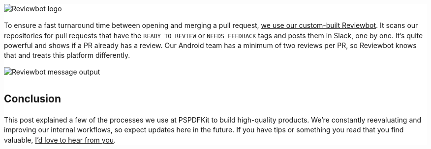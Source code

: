 ![Reviewbot logo](/images/blog/2019/how-we-work/reviewbot-logo.png)

To ensure a fast turnaround time between opening and merging a pull request, [we use our custom-built Reviewbot][reviewbot]. It scans our repositories for pull requests that have the `READY TO REVIEW` or `NEEDS FEEDBACK` tags and posts them in Slack, one by one. It’s quite powerful and shows if a PR already has a review. Our Android team has a minimum of two reviews per PR, so Reviewbot knows that and treats this platform differently.

![Reviewbot message output](/images/blog/2019/how-we-work/reviewbot.png)

## Conclusion

This post explained a few of the processes we use at PSPDFKit to build high-quality products. We’re constantly reevaluating and improving our internal workflows, so expect updates here in the future. If you have tips or something you read that you find valuable, [I’d love to hear from you](mailto:peter@pspdfkit.com).

[productboard]: https://www.productboard.com/
[swifty objective-c]: /blog/2016/swifty-objective-c/
[even swiftier objective-c]: /blog/2017/even-swiftier-objective-c/
[ninja refactoring]: /blog/2019/ninja-refactoring/
[androidx]: /guides/android/current/troubleshooting/androidx-migration/
[changelogs]: https://pspdfkit.com/blog/2018/the-challenges-of-changelogs/
[experimental fridays]: https://pspdfkit.com/blog/2018/how-to-program-a-calculator-pdf/
[monorepo]: /blog/2019/benefits-of-a-monorepo
[reviewbot]: /blog/2018/reviewbot/
